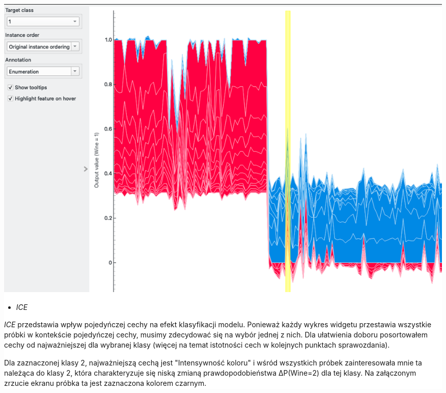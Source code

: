 ![](_img/explain_predictions.png)

- *ICE*

*ICE* przedstawia wpływ pojedyńczej cechy na efekt klasyfikacji modelu. Ponieważ każdy wykres widgetu przestawia wszystkie próbki w kontekście pojedyńczej cechy, musimy zdecydować się na wybór jednej z nich. Dla ułatwienia doboru posortowałem cechy od najważniejszej dla wybranej klasy (więcej na temat istotności cech w kolejnych punktach sprawozdania).

Dla zaznaczonej klasy 2, najważniejszą cechą jest "Intensywność koloru" i wśród wszystkich próbek zainteresowała mnie ta należąca do klasy 2, która charakteryzuje się niską zmianą prawdopodobieństwa ΔP(Wine=2) dla tej klasy. Na załączonym zrzucie ekranu próbka ta jest zaznaczona kolorem czarnym.
